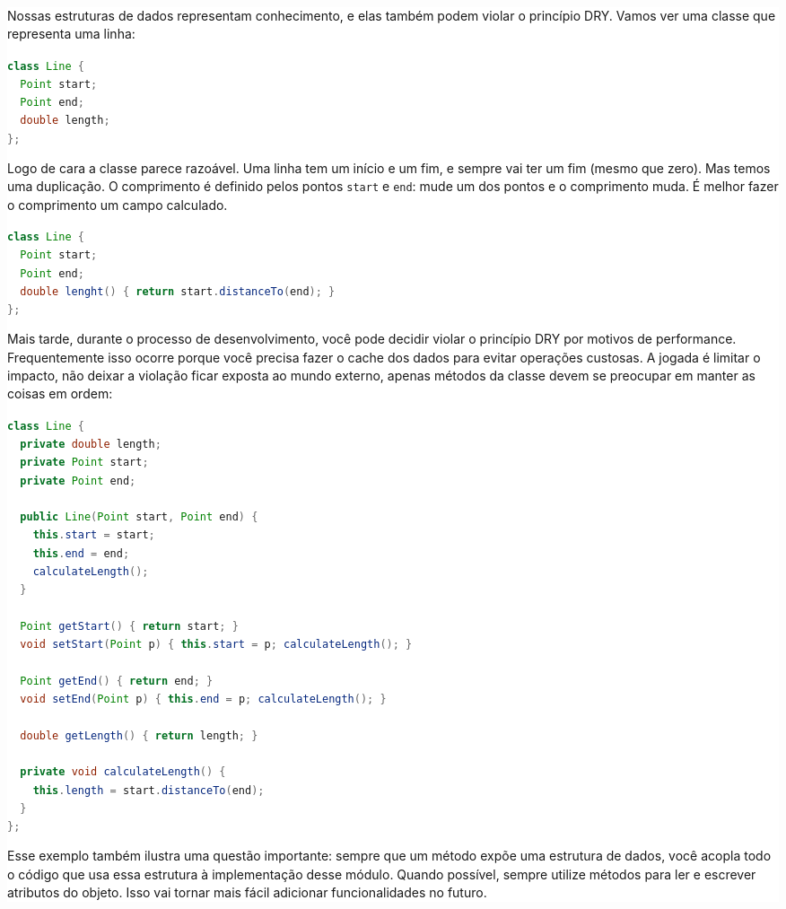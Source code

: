 Nossas estruturas de dados representam conhecimento, e elas também podem violar o princípio DRY. Vamos ver uma classe que representa uma linha:

```java
class Line {
  Point start;
  Point end;
  double length;
};
```

Logo de cara a classe parece razoável. Uma linha tem um início e um fim, e sempre vai ter um fim (mesmo que zero). Mas temos uma duplicação. O comprimento é definido pelos pontos `start` e `end`: mude um dos pontos e o comprimento muda. É melhor fazer o comprimento um campo calculado.

```java
class Line {
  Point start;
  Point end;
  double lenght() { return start.distanceTo(end); }
};
```

Mais tarde, durante o processo de desenvolvimento, você pode decidir violar o princípio DRY por motivos de performance. Frequentemente isso ocorre porque você precisa fazer o cache dos dados para evitar operações custosas. A jogada é limitar o impacto, não deixar a violação ficar exposta ao mundo externo, apenas métodos da classe devem se preocupar em manter as coisas em ordem:

```java
class Line {
  private double length;
  private Point start;
  private Point end;

  public Line(Point start, Point end) {
    this.start = start;
    this.end = end;
    calculateLength();
  }

  Point getStart() { return start; }
  void setStart(Point p) { this.start = p; calculateLength(); }

  Point getEnd() { return end; }
  void setEnd(Point p) { this.end = p; calculateLength(); }

  double getLength() { return length; }

  private void calculateLength() {
    this.length = start.distanceTo(end);
  }
};
```

Esse exemplo também ilustra uma questão importante: sempre que um método expõe uma estrutura de dados, você acopla todo o código que usa essa estrutura à implementação desse módulo. Quando possível, sempre utilize métodos para ler e escrever atributos do objeto. Isso vai tornar mais fácil adicionar funcionalidades no futuro.
